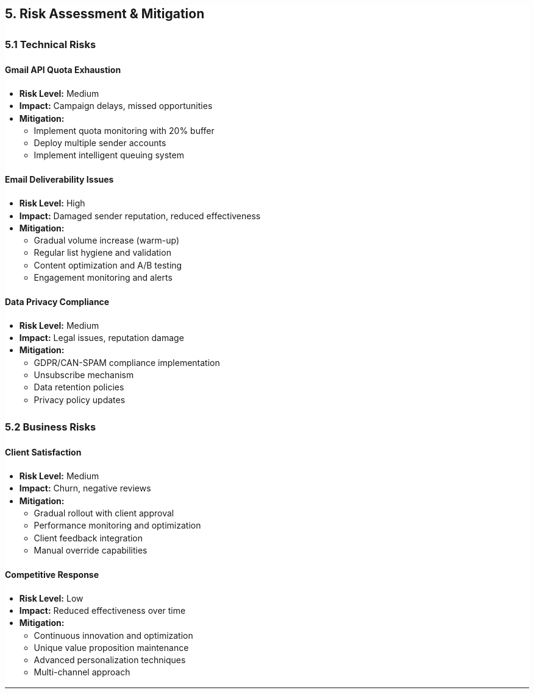 
## 5. Risk Assessment & Mitigation

### 5.1 Technical Risks

#### **Gmail API Quota Exhaustion**
- **Risk Level:** Medium
- **Impact:** Campaign delays, missed opportunities
- **Mitigation:** 
  - Implement quota monitoring with 20% buffer
  - Deploy multiple sender accounts
  - Implement intelligent queuing system

#### **Email Deliverability Issues**
- **Risk Level:** High
- **Impact:** Damaged sender reputation, reduced effectiveness
- **Mitigation:**
  - Gradual volume increase (warm-up)
  - Regular list hygiene and validation
  - Content optimization and A/B testing
  - Engagement monitoring and alerts

#### **Data Privacy Compliance**
- **Risk Level:** Medium
- **Impact:** Legal issues, reputation damage
- **Mitigation:**
  - GDPR/CAN-SPAM compliance implementation
  - Unsubscribe mechanism
  - Data retention policies
  - Privacy policy updates

### 5.2 Business Risks

#### **Client Satisfaction**
- **Risk Level:** Medium
- **Impact:** Churn, negative reviews
- **Mitigation:**
  - Gradual rollout with client approval
  - Performance monitoring and optimization
  - Client feedback integration
  - Manual override capabilities

#### **Competitive Response**
- **Risk Level:** Low
- **Impact:** Reduced effectiveness over time
- **Mitigation:**
  - Continuous innovation and optimization
  - Unique value proposition maintenance
  - Advanced personalization techniques
  - Multi-channel approach

---